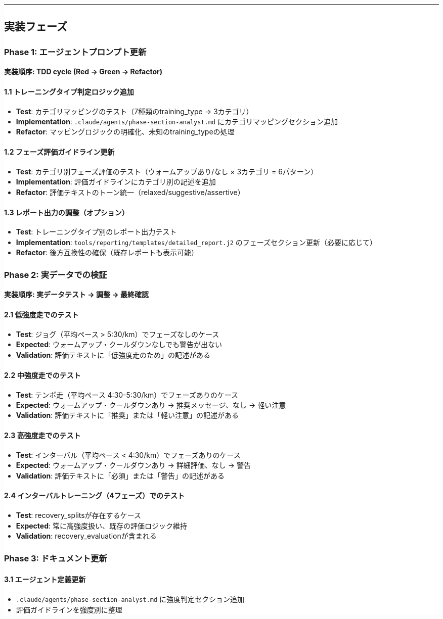 
---

## 実装フェーズ

### Phase 1: エージェントプロンプト更新

**実装順序: TDD cycle (Red → Green → Refactor)**

#### 1.1 トレーニングタイプ判定ロジック追加
- **Test**: カテゴリマッピングのテスト（7種類のtraining_type → 3カテゴリ）
- **Implementation**: `.claude/agents/phase-section-analyst.md` にカテゴリマッピングセクション追加
- **Refactor**: マッピングロジックの明確化、未知のtraining_typeの処理

#### 1.2 フェーズ評価ガイドライン更新
- **Test**: カテゴリ別フェーズ評価のテスト（ウォームアップあり/なし × 3カテゴリ = 6パターン）
- **Implementation**: 評価ガイドラインにカテゴリ別の記述を追加
- **Refactor**: 評価テキストのトーン統一（relaxed/suggestive/assertive）

#### 1.3 レポート出力の調整（オプション）
- **Test**: トレーニングタイプ別のレポート出力テスト
- **Implementation**: `tools/reporting/templates/detailed_report.j2` のフェーズセクション更新（必要に応じて）
- **Refactor**: 後方互換性の確保（既存レポートも表示可能）

### Phase 2: 実データでの検証

**実装順序: 実データテスト → 調整 → 最終確認**

#### 2.1 低強度走でのテスト
- **Test**: ジョグ（平均ペース > 5:30/km）でフェーズなしのケース
- **Expected**: ウォームアップ・クールダウンなしでも警告が出ない
- **Validation**: 評価テキストに「低強度走のため」の記述がある

#### 2.2 中強度走でのテスト
- **Test**: テンポ走（平均ペース 4:30-5:30/km）でフェーズありのケース
- **Expected**: ウォームアップ・クールダウンあり → 推奨メッセージ、なし → 軽い注意
- **Validation**: 評価テキストに「推奨」または「軽い注意」の記述がある

#### 2.3 高強度走でのテスト
- **Test**: インターバル（平均ペース < 4:30/km）でフェーズありのケース
- **Expected**: ウォームアップ・クールダウンあり → 詳細評価、なし → 警告
- **Validation**: 評価テキストに「必須」または「警告」の記述がある

#### 2.4 インターバルトレーニング（4フェーズ）でのテスト
- **Test**: recovery_splitsが存在するケース
- **Expected**: 常に高強度扱い、既存の評価ロジック維持
- **Validation**: recovery_evaluationが含まれる

### Phase 3: ドキュメント更新

#### 3.1 エージェント定義更新
- `.claude/agents/phase-section-analyst.md` に強度判定セクション追加
- 評価ガイドラインを強度別に整理
